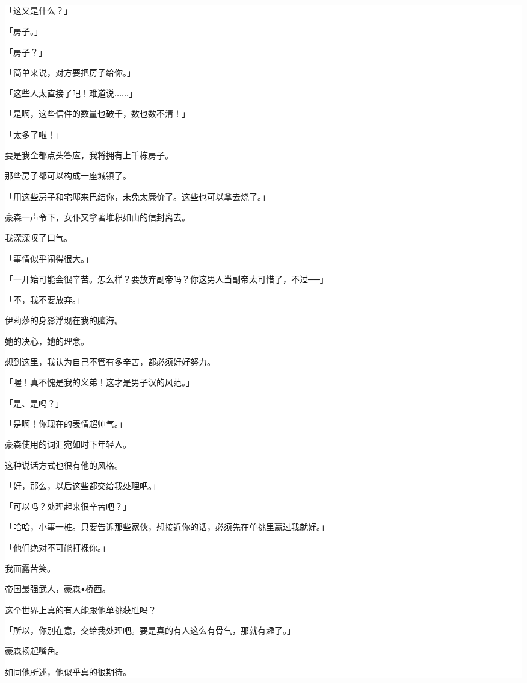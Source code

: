 「这又是什么？」

「房子。」

「房子？」

「简单来说，对方要把房子给你。」

「这些人太直接了吧！难道说……」

「是啊，这些信件的数量也破千，数也数不清！」

「太多了啦！」

要是我全都点头答应，我将拥有上千栋房子。

那些房子都可以构成一座城镇了。

「用这些房子和宅邸来巴结你，未免太廉价了。这些也可以拿去烧了。」

豪森一声令下，女仆又拿著堆积如山的信封离去。

我深深叹了口气。

「事情似乎闹得很大。」

「一开始可能会很辛苦。怎么样？要放弃副帝吗？你这男人当副帝太可惜了，不过──」

「不，我不要放弃。」

伊莉莎的身影浮现在我的脑海。

她的决心，她的理念。

想到这里，我认为自己不管有多辛苦，都必须好好努力。

「喔！真不愧是我的义弟！这才是男子汉的风范。」

「是、是吗？」

「是啊！你现在的表情超帅气。」

豪森使用的词汇宛如时下年轻人。

这种说话方式也很有他的风格。

「好，那么，以后这些都交给我处理吧。」

「可以吗？处理起来很辛苦吧？」

「哈哈，小事一桩。只要告诉那些家伙，想接近你的话，必须先在单挑里赢过我就好。」

「他们绝对不可能打裸你。」

我面露苦笑。

帝国最强武人，豪森•桥西。

这个世界上真的有人能跟他单挑获胜吗？

「所以，你别在意，交给我处理吧。要是真的有人这么有骨气，那就有趣了。」

豪森扬起嘴角。

如同他所述，他似乎真的很期待。
